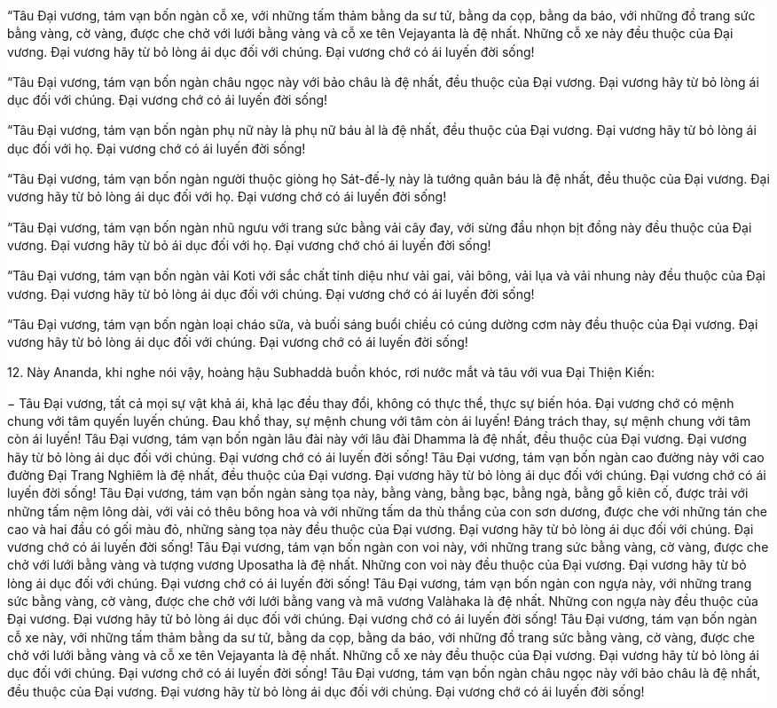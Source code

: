 “Tâu Ðại vương, tám vạn bốn ngàn cỗ xe, với những tấm thảm bằng da sư tử, bằng da cọp, bằng da báo,
với những đồ trang sức bằng vàng, cờ vàng, được che chở với lưới bằng vàng và cỗ xe tên Vejayanta là
đệ nhất. Những cỗ xe này đều thuộc của Ðại vương. Ðại vương hãy từ bỏ lòng ái dục đối với chúng. Ðại
vương chớ có ái luyến đời sống!

“Tâu Ðại vương, tám vạn bốn ngàn châu ngọc này với bảo châu là đệ nhất, đều thuộc của Ðại vương.
Ðại vương hãy từ bỏ lòng ái dục đối với chúng. Ðại vương chớ có ái luyến đời sống!

“Tâu Ðại vương, tám vạn bốn ngàn phụ nữ này là phụ nữ báu àl là đệ nhất, đều thuộc của Ðại vương.
Ðại vương hãy từ bỏ lòng ái dục đối với họ. Ðại vương chớ có ái luyến đời sống!

“Tâu Ðại vương, tám vạn bốn ngàn người thuộc giòng họ Sát-đế-lỵ này là tướng quân báu là đệ nhất,
đều thuộc của Ðại vương. Ðại vương hãy từ bỏ lòng ái dục đối với họ. Ðại vương chớ có ái luyến đời
sống!

“Tâu Ðại vương, tám vạn bốn ngàn nhũ ngưu với trang sức bằng vải cây đay, với sừng đầu nhọn bịt
đồng này đều thuộc của Ðại vương. Ðại vương hãy từ bỏ ái dục đối với họ. Ðại vương chớ chó ái luyến
đời sống!

“Tâu Ðại vương, tám vạn bốn ngàn vải Koti với sắc chất tinh diệu như vải gai, vải bông, vải lụa và vải
nhung này đều thuộc của Ðại vương. Ðại vương hãy từ bỏ lòng ái dục đối với chúng. Ðại vương chớ có
ái luyến đời sống!

“Tâu Ðại vương, tám vạn bốn ngàn loại cháo sữa, và buối sáng buổi chiều có cúng dường cơm này đều
thuộc của Ðại vương. Ðại vương hãy từ bỏ lòng ái dục đối với chúng. Ðại vương chớ có ái luyến đời
sống!

12\. Này Ananda, khi nghe nói vậy, hoàng hậu Subhaddà buồn khóc, rơi nước mắt và tâu với vua Ðại
Thiện Kiến:

− Tâu Ðại vương, tất cả mọi sự vật khả ái, khả lạc đều thay đổi, không có thực thể, thực sự biến hóa. Ðại
vương chớ có mệnh chung với tâm quyến luyến chúng. Ðau khổ thay, sự mệnh chung với tâm còn ái
luyến! Ðáng trách thay, sự mệnh chung với tâm còn ái luyến! Tâu Ðại vương, tám vạn bốn ngàn lâu đài
này với lâu đài Dhamma là đệ nhất, đều thuộc của Ðại vương. Ðại vương hãy từ bỏ lòng ái dục đối với
chúng. Ðại vương chớ có ái luyến đời sống! Tâu Ðại vương, tám vạn bốn ngàn cao đường này với cao
đường Ðại Trang Nghiêm là đệ nhất, đều thuộc của Ðại vương. Ðại vương hãy từ bỏ lòng ái dục đối với
chúng. Ðại vương chớ có ái luyến đời sống! Tâu Ðại vương, tám vạn bốn ngàn sàng tọa này, bằng vàng,
bằng bạc, bằng ngà, bằng gỗ kiên cố, được trải với những tấm nệm lông dài, với vải có thêu bông hoa và
với những tấm da thù thắng của con sơn dương, được che với những tán che cao và hai đầu có gối màu
đỏ, những sàng tọa này đều thuộc của Ðại vương. Ðại vương hãy từ bỏ lòng ái dục đối với chúng. Ðại
vương chớ có ái luyến đời sống! Tâu Ðại vương, tám vạn bốn ngàn con voi này, với những trang sức
bằng vàng, cờ vàng, được che chở với lưới bằng vàng và tượng vương Uposatha là đệ nhất. Những con
voi này đều thuộc của Ðại vương. Ðại vương hãy từ bỏ lòng ái dục đối với chúng. Ðại vương chớ có ái
luyến đời sống! Tâu Ðại vương, tám vạn bốn ngàn con ngựa này, với những trang sức bằng vàng, cờ
vàng, được che chở với lưới bằng vang và mã vương Valàhaka là đệ nhất. Những con ngựa này đều
thuộc của Ðại vương. Ðại vương hãy tử bỏ lòng ái dục đối với chúng. Ðại vương chớ có ái luyến đời
sống! Tâu Ðại vương, tám vạn bốn ngàn cỗ xe này, với những tấm thảm bằng da sư tử, bằng da cọp,
bằng da báo, với những đồ trang sức bằng vàng, cờ vàng, được che chở với lưới bằng vàng và cỗ xe tên
Vejayanta là đệ nhất. Những cỗ xe này đều thuộc của Ðại vương. Ðại vương hãy từ bỏ lòng ái dục đối
với chúng. Ðại vương chớ có ái luyến đời sống! Tâu Ðại vương, tám vạn bốn ngàn châu ngọc này với
bảo châu là đệ nhất, đều thuộc của Ðại vương. Ðại vương hãy từ bỏ lòng ái dục đối với chúng. Ðại
vương chớ có ái luyến đời sống!
